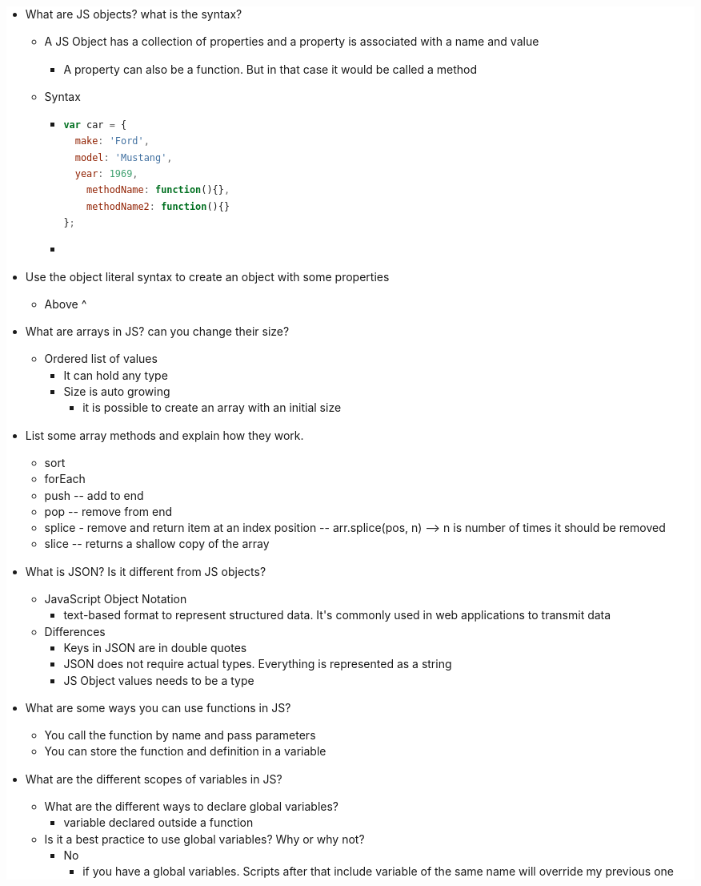 * What are JS objects? what is the syntax?

  * A JS Object has a collection of properties and a property is associated with a name and value

    * A property can also be a function. But in that case it would be called a method

  * Syntax

    * ```javascript
      var car = {
      	make: 'Ford',
      	model: 'Mustang',
      	year: 1969,
          methodName: function(){},
          methodName2: function(){}
      };
      ```

    * 

* Use the object literal syntax to create an object with some properties

  * Above ^

* What are arrays in JS? can you change their size?

  * Ordered list of values
    * It can hold any type
    * Size is auto growing
      * it is possible to create an array with an initial size

* List some array methods and explain how they work.

  * sort 
  * forEach
  * push -- add to end
  * pop -- remove from end
  * splice - remove and return item at an index position -- arr.splice(pos, n) --> n is number of times it should be removed
  * slice -- returns a shallow copy of the array

* What is JSON? Is it different from JS objects?

  * JavaScript Object Notation
    * text-based format to represent structured data. It's commonly used in web applications to transmit data
  * Differences
    * Keys in JSON are in double quotes
    * JSON does not require actual types. Everything is represented as a string
    * JS Object values needs to be a type

* What are some ways you can use functions in JS?

  * You call the function by name and pass parameters
  * You can store the function and definition in a variable

* What are the different scopes of variables in JS?

  * What are the different ways to declare global variables?
    * variable declared outside a function
  * Is it a best practice to use global variables? Why or why not?
    * No
      * if you have a global variables. Scripts after that include variable of the same name will override my previous one
  